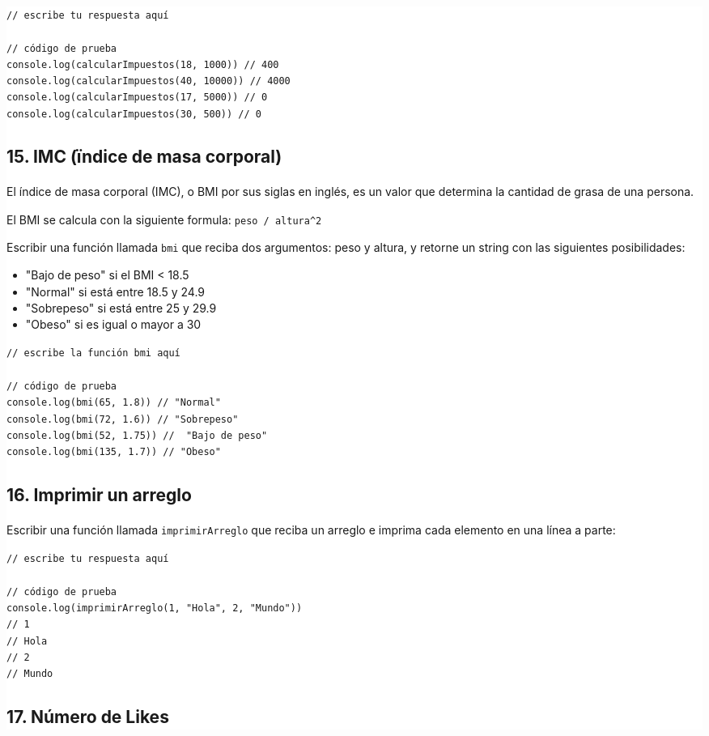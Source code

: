 ```
// escribe tu respuesta aquí

// código de prueba
console.log(calcularImpuestos(18, 1000)) // 400
console.log(calcularImpuestos(40, 10000)) // 4000
console.log(calcularImpuestos(17, 5000)) // 0
console.log(calcularImpuestos(30, 500)) // 0
```


15\. IMC (ïndice de masa corporal)
---------------------------------

El índice de masa corporal (IMC), o BMI por sus siglas en inglés, es un valor que determina la cantidad de grasa de una persona.

El BMI se calcula con la siguiente formula: `peso / altura^2`

Escribir una función llamada `bmi` que reciba dos argumentos: peso y altura, y retorne un string con las siguientes posibilidades:

*   "Bajo de peso" si el BMI < 18.5
*   "Normal" si está entre 18.5 y 24.9
*   "Sobrepeso" si está entre 25 y 29.9
*   "Obeso" si es igual o mayor a 30

```
// escribe la función bmi aquí

// código de prueba
console.log(bmi(65, 1.8)) // "Normal"
console.log(bmi(72, 1.6)) // "Sobrepeso"
console.log(bmi(52, 1.75)) //  "Bajo de peso"
console.log(bmi(135, 1.7)) // "Obeso"
```


16\. Imprimir un arreglo
------------------------

Escribir una función llamada `imprimirArreglo` que reciba un arreglo e imprima cada elemento en una línea a parte:

```
// escribe tu respuesta aquí

// código de prueba
console.log(imprimirArreglo(1, "Hola", 2, "Mundo"))
// 1
// Hola
// 2
// Mundo
```


17\. Número de Likes
-------------------
